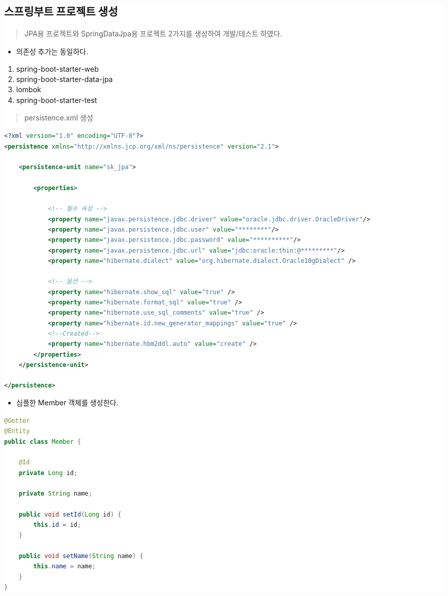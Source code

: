 
## 스프링부트 프로젝트 생성

> JPA용 프로젝트와 SpringDataJpa용 프로젝트 2가지를 생성하여 개발/테스트 하였다.

- 의존성 추가는 동일하다. <br>
1. spring-boot-starter-web
2. spring-boot-starter-data-jpa
3. lombok
4. spring-boot-starter-test

> persistence.xml 생성

```xml
<?xml version="1.0" encoding="UTF-8"?>
<persistence xmlns="http://xmlns.jcp.org/xml/ns/persistence" version="2.1">

    <persistence-unit name="sk_jpa">

        <properties>

            <!-- 필수 속성 -->
            <property name="javax.persistence.jdbc.driver" value="oracle.jdbc.driver.OracleDriver"/>
            <property name="javax.persistence.jdbc.user" value="********"/>
            <property name="javax.persistence.jdbc.password" value="**********"/>
            <property name="javax.persistence.jdbc.url" value="jdbc:oracle:thin:@*********"/>
            <property name="hibernate.dialect" value="org.hibernate.dialect.Oracle10gDialect" />

            <!-- 옵션 -->
            <property name="hibernate.show_sql" value="true" />
            <property name="hibernate.format_sql" value="true" />
            <property name="hibernate.use_sql_comments" value="true" />
            <property name="hibernate.id.new_generator_mappings" value="true" />
			<!--Created-->
            <property name="hibernate.hbm2ddl.auto" value="create" />
        </properties>
    </persistence-unit>
 
</persistence>
```

- 심플한 Member 객체를 생성한다.

```java
@Getter
@Entity
public class Member {
	
	@Id
    private Long id;
	
	private String name;
	
	public void setId(Long id) {
		this.id = id;
	}
	
	public void setName(String name) {
		this.name = name;
	}
}
```
